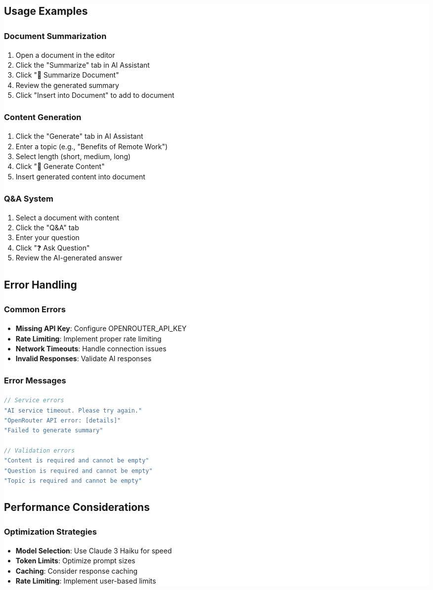 ## Usage Examples

### Document Summarization
1. Open a document in the editor
2. Click the "Summarize" tab in AI Assistant
3. Click "📝 Summarize Document"
4. Review the generated summary
5. Click "Insert into Document" to add to document

### Content Generation
1. Click the "Generate" tab in AI Assistant
2. Enter a topic (e.g., "Benefits of Remote Work")
3. Select length (short, medium, long)
4. Click "🚀 Generate Content"
5. Insert generated content into document

### Q&A System
1. Select a document with content
2. Click the "Q&A" tab
3. Enter your question
4. Click "❓ Ask Question"
5. Review the AI-generated answer

## Error Handling

### Common Errors
- **Missing API Key**: Configure OPENROUTER_API_KEY
- **Rate Limiting**: Implement proper rate limiting
- **Network Timeouts**: Handle connection issues
- **Invalid Responses**: Validate AI responses

### Error Messages
```javascript
// Service errors
"AI service timeout. Please try again."
"OpenRouter API error: [details]"
"Failed to generate summary"

// Validation errors
"Content is required and cannot be empty"
"Question is required and cannot be empty"
"Topic is required and cannot be empty"
```

## Performance Considerations

### Optimization Strategies
- **Model Selection**: Use Claude 3 Haiku for speed
- **Token Limits**: Optimize prompt sizes
- **Caching**: Consider response caching
- **Rate Limiting**: Implement user-based limits
